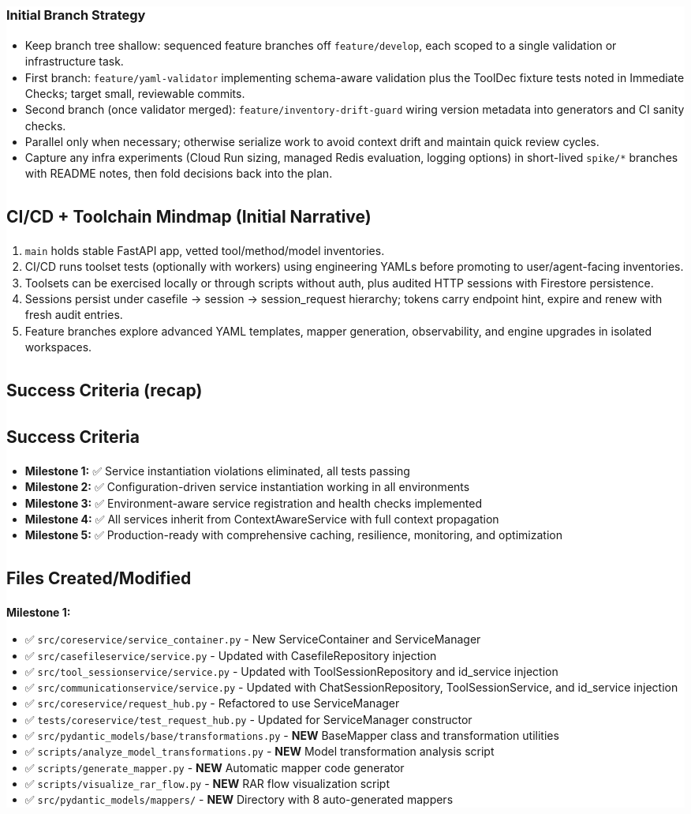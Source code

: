 ### Initial Branch Strategy

- Keep branch tree shallow: sequenced feature branches off `feature/develop`, each scoped to a single validation or infrastructure task.
- First branch: `feature/yaml-validator` implementing schema-aware validation plus the ToolDec fixture tests noted in Immediate Checks; target small, reviewable commits.
- Second branch (once validator merged): `feature/inventory-drift-guard` wiring version metadata into generators and CI sanity checks.
- Parallel only when necessary; otherwise serialize work to avoid context drift and maintain quick review cycles.
- Capture any infra experiments (Cloud Run sizing, managed Redis evaluation, logging options) in short-lived `spike/*` branches with README notes, then fold decisions back into the plan.

## CI/CD + Toolchain Mindmap (Initial Narrative)

1. `main` holds stable FastAPI app, vetted tool/method/model inventories.
2. CI/CD runs toolset tests (optionally with workers) using engineering YAMLs before promoting to user/agent-facing inventories.
3. Toolsets can be exercised locally or through scripts without auth, plus audited HTTP sessions with Firestore persistence.
4. Sessions persist under casefile → session → session_request hierarchy; tokens carry endpoint hint, expire and renew with fresh audit entries.
5. Feature branches explore advanced YAML templates, mapper generation, observability, and engine upgrades in isolated workspaces.

## Success Criteria (recap)

## Success Criteria

- **Milestone 1:** ✅ Service instantiation violations eliminated, all tests passing
- **Milestone 2:** ✅ Configuration-driven service instantiation working in all environments
- **Milestone 3:** ✅ Environment-aware service registration and health checks implemented
- **Milestone 4:** ✅ All services inherit from ContextAwareService with full context propagation
- **Milestone 5:** ✅ Production-ready with comprehensive caching, resilience, monitoring, and optimization

## Files Created/Modified

**Milestone 1:**

- ✅ `src/coreservice/service_container.py` - New ServiceContainer and ServiceManager
- ✅ `src/casefileservice/service.py` - Updated with CasefileRepository injection
- ✅ `src/tool_sessionservice/service.py` - Updated with ToolSessionRepository and id_service injection
- ✅ `src/communicationservice/service.py` - Updated with ChatSessionRepository, ToolSessionService, and id_service injection
- ✅ `src/coreservice/request_hub.py` - Refactored to use ServiceManager
- ✅ `tests/coreservice/test_request_hub.py` - Updated for ServiceManager constructor
- ✅ `src/pydantic_models/base/transformations.py` - **NEW** BaseMapper class and transformation utilities
- ✅ `scripts/analyze_model_transformations.py` - **NEW** Model transformation analysis script
- ✅ `scripts/generate_mapper.py` - **NEW** Automatic mapper code generator
- ✅ `scripts/visualize_rar_flow.py` - **NEW** RAR flow visualization script
- ✅ `src/pydantic_models/mappers/` - **NEW** Directory with 8 auto-generated mappers
